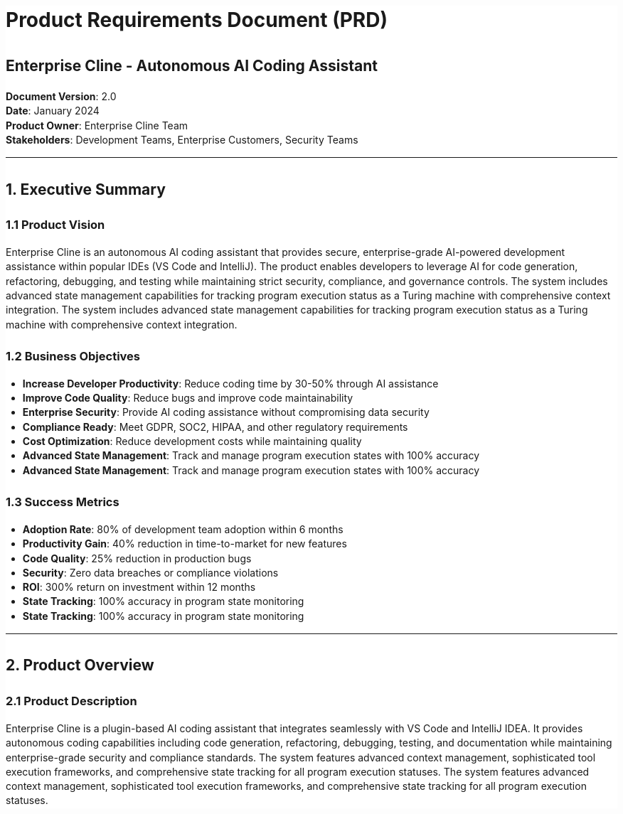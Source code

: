 # Product Requirements Document (PRD)
## Enterprise Cline - Autonomous AI Coding Assistant

**Document Version**: 2.0  
**Date**: January 2024  
**Product Owner**: Enterprise Cline Team  
**Stakeholders**: Development Teams, Enterprise Customers, Security Teams

---

## 1. Executive Summary

### 1.1 Product Vision
Enterprise Cline is an autonomous AI coding assistant that provides secure, enterprise-grade AI-powered development assistance within popular IDEs (VS Code and IntelliJ). The product enables developers to leverage AI for code generation, refactoring, debugging, and testing while maintaining strict security, compliance, and governance controls. The system includes advanced state management capabilities for tracking program execution status as a Turing machine with comprehensive context integration. The system includes advanced state management capabilities for tracking program execution status as a Turing machine with comprehensive context integration.

### 1.2 Business Objectives
- **Increase Developer Productivity**: Reduce coding time by 30-50% through AI assistance
- **Improve Code Quality**: Reduce bugs and improve code maintainability
- **Enterprise Security**: Provide AI coding assistance without compromising data security
- **Compliance Ready**: Meet GDPR, SOC2, HIPAA, and other regulatory requirements
- **Cost Optimization**: Reduce development costs while maintaining quality
- **Advanced State Management**: Track and manage program execution states with 100% accuracy
- **Advanced State Management**: Track and manage program execution states with 100% accuracy

### 1.3 Success Metrics
- **Adoption Rate**: 80% of development team adoption within 6 months
- **Productivity Gain**: 40% reduction in time-to-market for new features
- **Code Quality**: 25% reduction in production bugs
- **Security**: Zero data breaches or compliance violations
- **ROI**: 300% return on investment within 12 months
- **State Tracking**: 100% accuracy in program state monitoring
- **State Tracking**: 100% accuracy in program state monitoring

---

## 2. Product Overview

### 2.1 Product Description
Enterprise Cline is a plugin-based AI coding assistant that integrates seamlessly with VS Code and IntelliJ IDEA. It provides autonomous coding capabilities including code generation, refactoring, debugging, testing, and documentation while maintaining enterprise-grade security and compliance standards. The system features advanced context management, sophisticated tool execution frameworks, and comprehensive state tracking for all program execution statuses. The system features advanced context management, sophisticated tool execution frameworks, and comprehensive state tracking for all program execution statuses.
